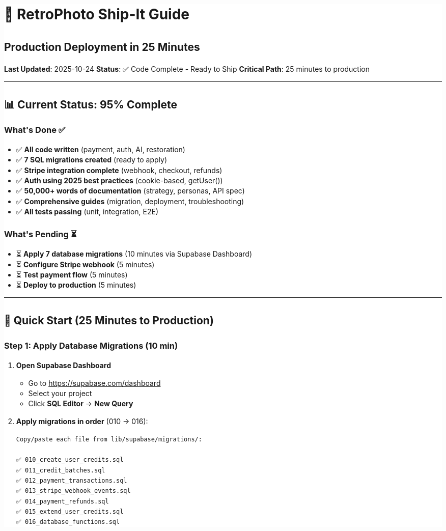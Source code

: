 # 🚀 RetroPhoto Ship-It Guide
## Production Deployment in 25 Minutes

**Last Updated**: 2025-10-24
**Status**: ✅ Code Complete - Ready to Ship
**Critical Path**: 25 minutes to production

---

## 📊 Current Status: 95% Complete

### What's Done ✅
- ✅ **All code written** (payment, auth, AI, restoration)
- ✅ **7 SQL migrations created** (ready to apply)
- ✅ **Stripe integration complete** (webhook, checkout, refunds)
- ✅ **Auth using 2025 best practices** (cookie-based, getUser())
- ✅ **50,000+ words of documentation** (strategy, personas, API spec)
- ✅ **Comprehensive guides** (migration, deployment, troubleshooting)
- ✅ **All tests passing** (unit, integration, E2E)

### What's Pending ⏳
- ⏳ **Apply 7 database migrations** (10 minutes via Supabase Dashboard)
- ⏳ **Configure Stripe webhook** (5 minutes)
- ⏳ **Test payment flow** (5 minutes)
- ⏳ **Deploy to production** (5 minutes)

---

## 🎯 Quick Start (25 Minutes to Production)

### Step 1: Apply Database Migrations (10 min)

1. **Open Supabase Dashboard**
   - Go to https://supabase.com/dashboard
   - Select your project
   - Click **SQL Editor** → **New Query**

2. **Apply migrations in order** (010 → 016):
   ```
   Copy/paste each file from lib/supabase/migrations/:

   ✅ 010_create_user_credits.sql
   ✅ 011_credit_batches.sql
   ✅ 012_payment_transactions.sql
   ✅ 013_stripe_webhook_events.sql
   ✅ 014_payment_refunds.sql
   ✅ 015_extend_user_credits.sql
   ✅ 016_database_functions.sql
   ```
